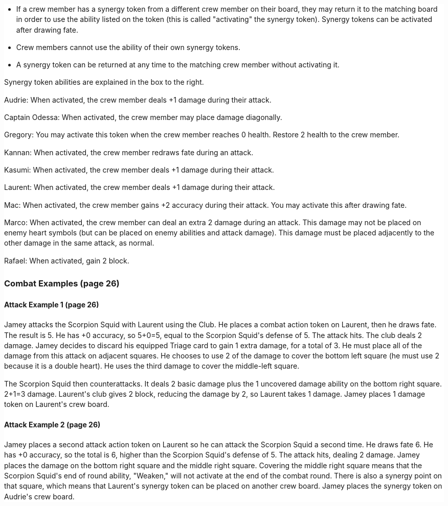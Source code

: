 - If a crew member has a synergy token from a different crew member on their board, they may return it to the matching board in order to use the ability listed on the token (this is called "activating" the synergy token). Synergy tokens can be activated after drawing fate.

- Crew members cannot use the ability of their own synergy tokens.

- A synergy token can be returned at any time to the matching crew member without activating it.

Synergy token abilities are explained in the box to the right.



Audrie: When activated, the crew member deals +1 damage during their attack.

Captain Odessa: When activated, the crew member may place damage diagonally.

Gregory: You may activate this token when the crew member reaches 0 health. Restore 2 health to the crew member.

Kannan: When activated, the crew member redraws fate during an attack.

Kasumi: When activated, the crew member deals +1 damage during their attack.

Laurent: When activated, the crew member deals +1 damage during their attack.

Mac: When activated, the crew member gains +2 accuracy during their attack. You may activate this after drawing fate.

Marco: When activated, the crew member can deal an extra 2 damage during an attack. This damage may not be placed on enemy heart symbols (but can be placed on enemy abilities and attack damage). This damage must be placed adjacently to the other damage in the same attack, as normal.

Rafael: When activated, gain 2 block.

### Combat Examples (page 26)

#### Attack Example 1 (page 26)
Jamey attacks the Scorpion Squid with Laurent using the Club. He places a combat action token on Laurent, then he draws fate. The result is 5. He has +0 accuracy, so 5+0=5, equal to the Scorpion Squid's defense of 5. The attack hits. The club deals 2 damage. Jamey decides to discard his equipped Triage card to gain 1 extra damage, for a total of 3. He must place all of the damage from this attack on adjacent squares. He chooses to use 2 of the damage to cover the bottom left square (he must use 2 because it is a double heart). He uses the third damage to cover the middle-left square.

The Scorpion Squid then counterattacks. It deals 2 basic damage plus the 1 uncovered damage ability on the bottom right square. 2+1=3 damage. Laurent's club gives 2 block, reducing the damage by 2, so Laurent takes 1 damage. Jamey places 1 damage token on Laurent's crew board.



#### Attack Example 2 (page 26)
Jamey places a second attack action token on Laurent so he can attack the Scorpion Squid a second time. He draws fate 6. He has +0 accuracy, so the total is 6, higher than the Scorpion Squid's defense of 5. The attack hits, dealing 2 damage. Jamey places the damage on the bottom right square and the middle right square. Covering the middle right square means that the Scorpion Squid's end of round ability, "Weaken," will not activate at the end of the combat round. There is also a synergy point on that square, which means that Laurent's synergy token can be placed on another crew board. Jamey places the synergy token on Audrie's crew board.
